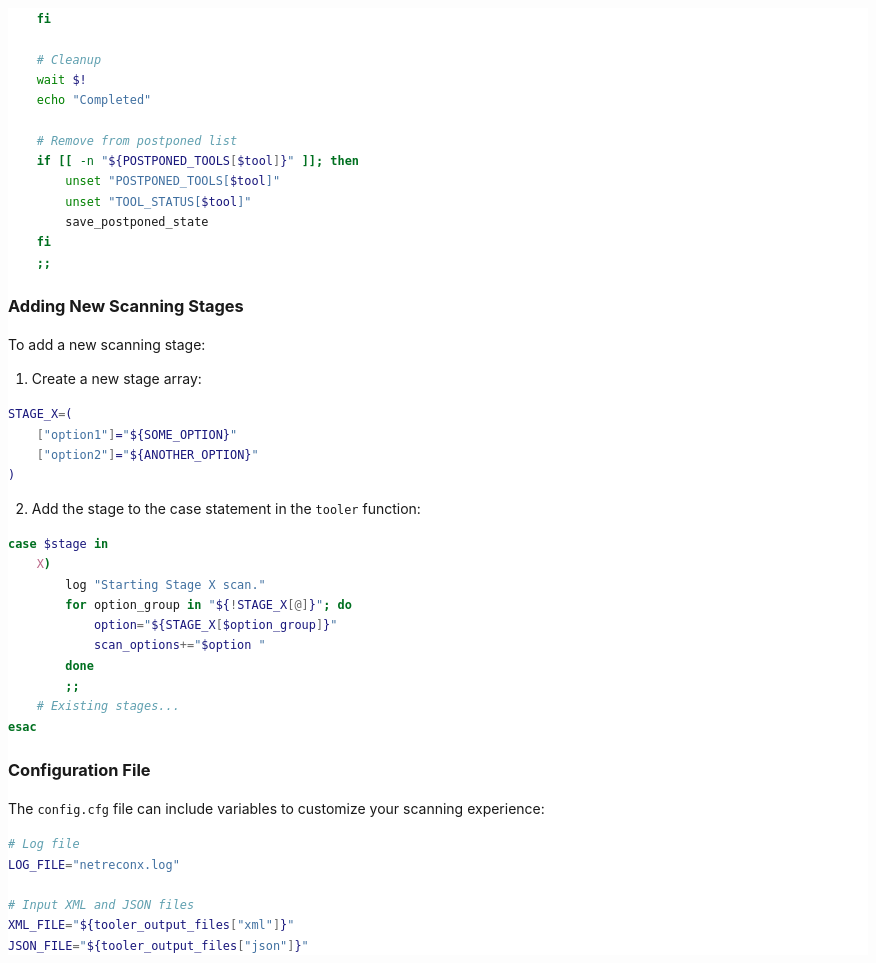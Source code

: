 ```bash
    fi
    
    # Cleanup
    wait $!
    echo "Completed"
    
    # Remove from postponed list
    if [[ -n "${POSTPONED_TOOLS[$tool]}" ]]; then
        unset "POSTPONED_TOOLS[$tool]"
        unset "TOOL_STATUS[$tool]"
        save_postponed_state
    fi
    ;;
```

### Adding New Scanning Stages

To add a new scanning stage:

1. Create a new stage array:
```bash
STAGE_X=(
    ["option1"]="${SOME_OPTION}"
    ["option2"]="${ANOTHER_OPTION}"
)
```

2. Add the stage to the case statement in the `tooler` function:
```bash
case $stage in
    X)
        log "Starting Stage X scan."
        for option_group in "${!STAGE_X[@]}"; do
            option="${STAGE_X[$option_group]}"
            scan_options+="$option "
        done
        ;;
    # Existing stages...
esac
```

### Configuration File

The `config.cfg` file can include variables to customize your scanning experience:

```bash
# Log file
LOG_FILE="netreconx.log"

# Input XML and JSON files
XML_FILE="${tooler_output_files["xml"]}"
JSON_FILE="${tooler_output_files["json"]}"


```
